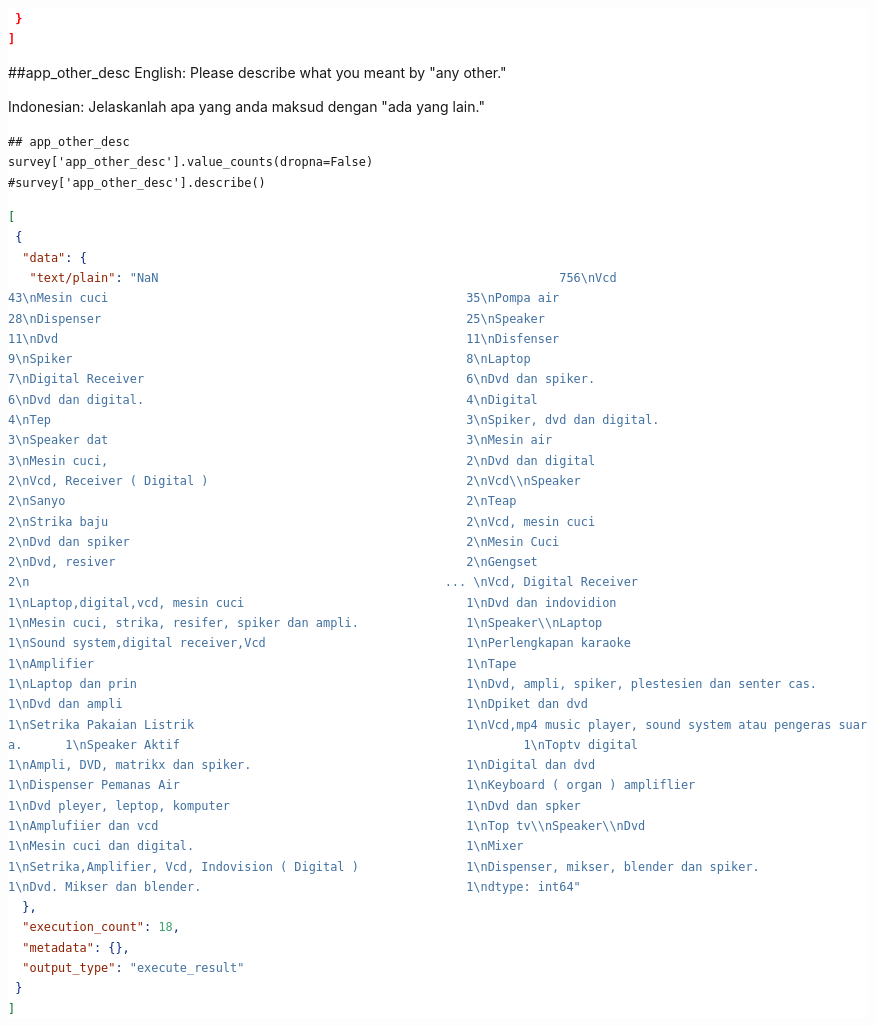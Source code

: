 ```{.json .output n=17}
 }
]
```

##app_other_desc
English: Please describe what you meant by "any other."

Indonesian: Jelaskanlah apa yang anda maksud dengan "ada yang lain."

```{.python .input  n=18}
## app_other_desc
survey['app_other_desc'].value_counts(dropna=False)
#survey['app_other_desc'].describe()
```

```{.json .output n=18}
[
 {
  "data": {
   "text/plain": "NaN                                                        756\nVcd                                                         43\nMesin cuci                                                  35\nPompa air                                                   28\nDispenser                                                   25\nSpeaker                                                     11\nDvd                                                         11\nDisfenser                                                    9\nSpiker                                                       8\nLaptop                                                       7\nDigital Receiver                                             6\nDvd dan spiker.                                              6\nDvd dan digital.                                             4\nDigital                                                      4\nTep                                                          3\nSpiker, dvd dan digital.                                     3\nSpeaker dat                                                  3\nMesin air                                                    3\nMesin cuci,                                                  2\nDvd dan digital                                              2\nVcd, Receiver ( Digital )                                    2\nVcd\\nSpeaker                                                 2\nSanyo                                                        2\nTeap                                                         2\nStrika baju                                                  2\nVcd, mesin cuci                                              2\nDvd dan spiker                                               2\nMesin Cuci                                                   2\nDvd, resiver                                                 2\nGengset                                                      2\n                                                          ... \nVcd, Digital Receiver                                        1\nLaptop,digital,vcd, mesin cuci                               1\nDvd dan indovidion                                           1\nMesin cuci, strika, resifer, spiker dan ampli.               1\nSpeaker\\nLaptop                                              1\nSound system,digital receiver,Vcd                            1\nPerlengkapan karaoke                                         1\nAmplifier                                                    1\nTape                                                         1\nLaptop dan prin                                              1\nDvd, ampli, spiker, plestesien dan senter cas.               1\nDvd dan ampli                                                1\nDpiket dan dvd                                               1\nSetrika Pakaian Listrik                                      1\nVcd,mp4 music player, sound system atau pengeras suara.      1\nSpeaker Aktif                                                1\nToptv digital                                                1\nAmpli, DVD, matrikx dan spiker.                              1\nDigital dan dvd                                              1\nDispenser Pemanas Air                                        1\nKeyboard ( organ ) ampliflier                                1\nDvd pleyer, leptop, komputer                                 1\nDvd dan spker                                                1\nAmplufiier dan vcd                                           1\nTop tv\\nSpeaker\\nDvd                                         1\nMesin cuci dan digital.                                      1\nMixer                                                        1\nSetrika,Amplifier, Vcd, Indovision ( Digital )               1\nDispenser, mikser, blender dan spiker.                       1\nDvd. Mikser dan blender.                                     1\ndtype: int64"
  },
  "execution_count": 18,
  "metadata": {},
  "output_type": "execute_result"
 }
]
```
